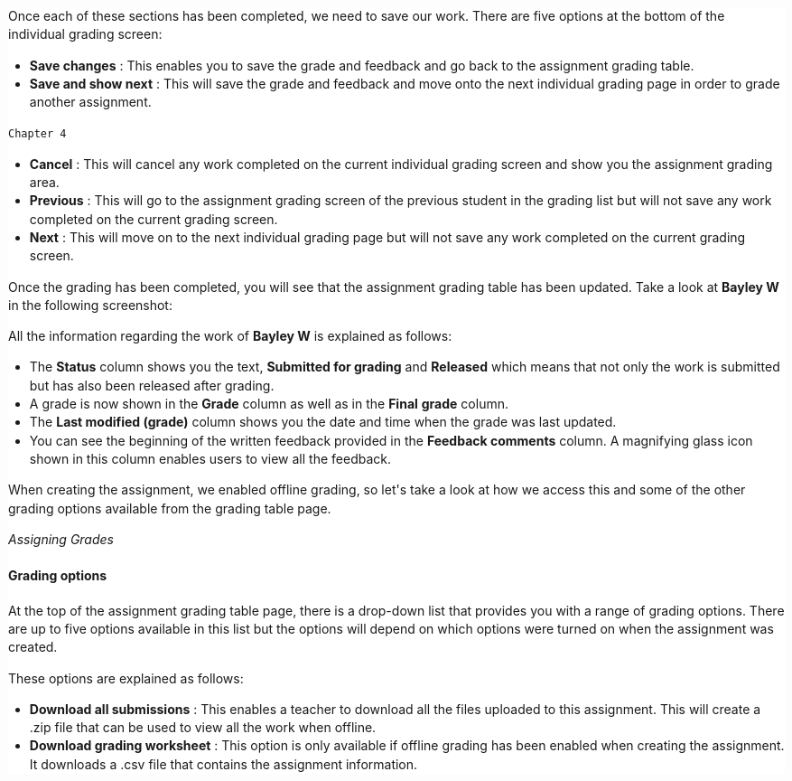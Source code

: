 Once each of these sections has been completed, we need to save our work. There are
five options at the bottom of the individual grading screen:

- **Save changes** : This enables you to save the grade and feedback and go back
  to the assignment grading table.
- **Save and show next** : This will save the grade and feedback and move onto
  the next individual grading page in order to grade another assignment.

```
Chapter 4
```

- **Cancel** : This will cancel any work completed on the current individual
  grading screen and show you the assignment grading area.
- **Previous** : This will go to the assignment grading screen of the previous
  student in the grading list but will not save any work completed on the
  current grading screen.
- **Next** : This will move on to the next individual grading page but will not
  save any work completed on the current grading screen.

Once the grading has been completed, you will see that the assignment grading table
has been updated. Take a look at **Bayley W** in the following screenshot:

All the information regarding the work of **Bayley W** is explained as follows:

- The **Status** column shows you the text, **Submitted for grading** and
  **Released** which means that not only the work is submitted but has
  also been released after grading.
- A grade is now shown in the **Grade** column as well as in the **Final**
  **grade** column.
- The **Last modified (grade)** column shows you the date and time when
  the grade was last updated.
- You can see the beginning of the written feedback provided in the
  **Feedback comments** column. A magnifying glass icon shown in this
  column enables users to view all the feedback.

When creating the assignment, we enabled offline grading, so let's take a look
at how we access this and some of the other grading options available from the
grading table page.

*Assigning Grades*

#### Grading options

At the top of the assignment grading table page, there is a drop-down list that
provides you with a range of grading options. There are up to five options available
in this list but the options will depend on which options were turned on when the
assignment was created.

These options are explained as follows:

- **Download all submissions** : This enables a teacher to download all the
  files uploaded to this assignment. This will create a .zip file that can be
  used to view all the work when offline.
- **Download grading worksheet** : This option is only available if offline
  grading has been enabled when creating the assignment. It downloads
  a .csv file that contains the assignment information.

